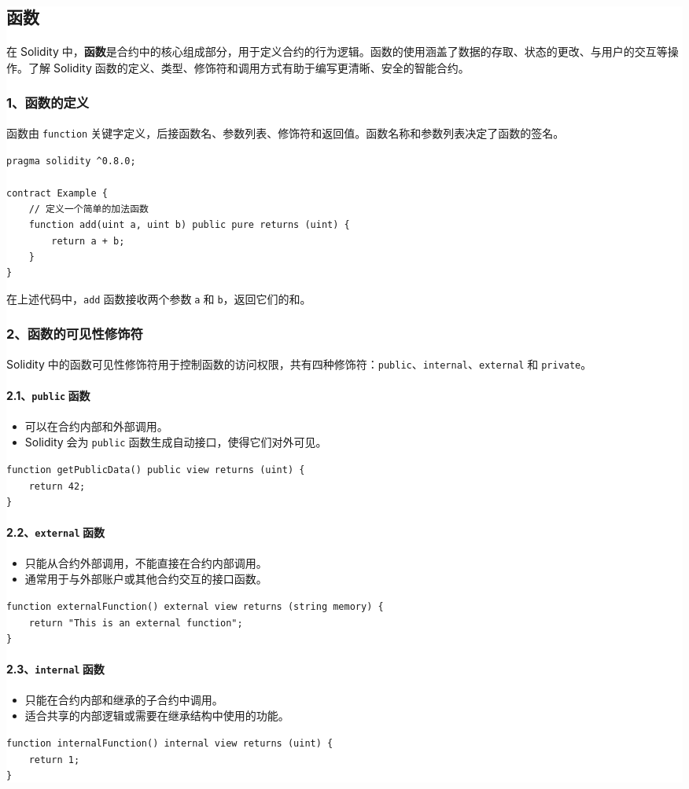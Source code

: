 ## 函数

在 Solidity 中，**函数**是合约中的核心组成部分，用于定义合约的行为逻辑。函数的使用涵盖了数据的存取、状态的更改、与用户的交互等操作。了解 Solidity 函数的定义、类型、修饰符和调用方式有助于编写更清晰、安全的智能合约。

### 1、函数的定义

函数由 `function` 关键字定义，后接函数名、参数列表、修饰符和返回值。函数名称和参数列表决定了函数的签名。

```solidity
pragma solidity ^0.8.0;

contract Example {
    // 定义一个简单的加法函数
    function add(uint a, uint b) public pure returns (uint) {
        return a + b;
    }
}
```

在上述代码中，`add` 函数接收两个参数 `a` 和 `b`，返回它们的和。

### 2、函数的可见性修饰符

Solidity 中的函数可见性修饰符用于控制函数的访问权限，共有四种修饰符：`public`、`internal`、`external` 和 `private`。

#### 2.1、`public` 函数

- 可以在合约内部和外部调用。
- Solidity 会为 `public` 函数生成自动接口，使得它们对外可见。
  
```solidity
function getPublicData() public view returns (uint) {
    return 42;
}
```

#### 2.2、`external` 函数

- 只能从合约外部调用，不能直接在合约内部调用。
- 通常用于与外部账户或其他合约交互的接口函数。
  
```solidity
function externalFunction() external view returns (string memory) {
    return "This is an external function";
}
```

#### 2.3、`internal` 函数

- 只能在合约内部和继承的子合约中调用。
- 适合共享的内部逻辑或需要在继承结构中使用的功能。

```solidity
function internalFunction() internal view returns (uint) {
    return 1;
}
```
